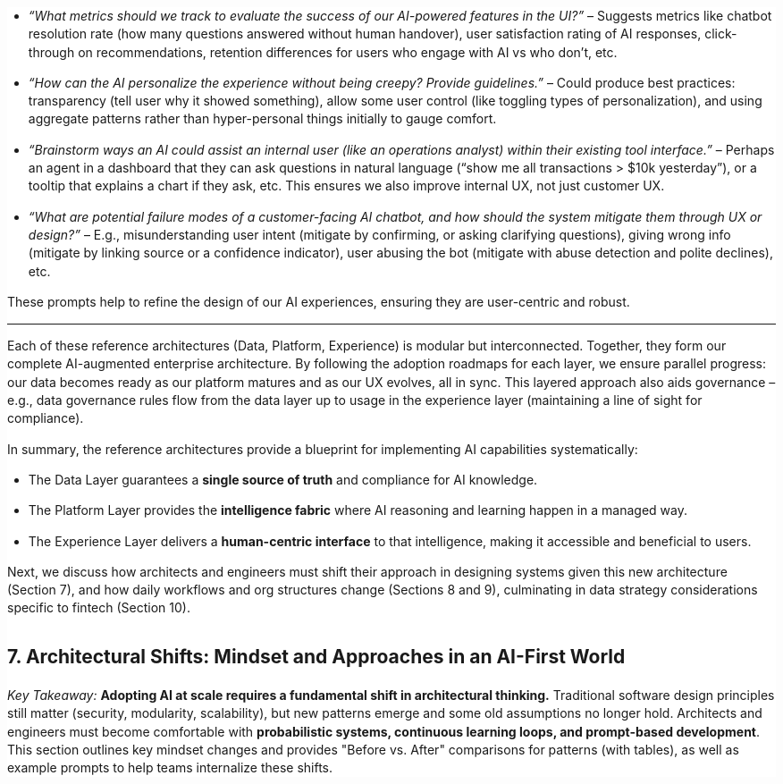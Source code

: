 - _“What metrics should we track to evaluate the success of our AI-powered features in the UI?”_ – Suggests metrics like chatbot resolution rate (how many questions answered without human handover), user satisfaction rating of AI responses, click-through on recommendations, retention differences for users who engage with AI vs who don’t, etc.
    
- _“How can the AI personalize the experience without being creepy? Provide guidelines.”_ – Could produce best practices: transparency (tell user why it showed something), allow some user control (like toggling types of personalization), and using aggregate patterns rather than hyper-personal things initially to gauge comfort.
    
- _“Brainstorm ways an AI could assist an internal user (like an operations analyst) within their existing tool interface.”_ – Perhaps an agent in a dashboard that they can ask questions in natural language (“show me all transactions > $10k yesterday”), or a tooltip that explains a chart if they ask, etc. This ensures we also improve internal UX, not just customer UX.
    
- _“What are potential failure modes of a customer-facing AI chatbot, and how should the system mitigate them through UX or design?”_ – E.g., misunderstanding user intent (mitigate by confirming, or asking clarifying questions), giving wrong info (mitigate by linking source or a confidence indicator), user abusing the bot (mitigate with abuse detection and polite declines), etc.
    

These prompts help to refine the design of our AI experiences, ensuring they are user-centric and robust.

---

Each of these reference architectures (Data, Platform, Experience) is modular but interconnected. Together, they form our complete AI-augmented enterprise architecture. By following the adoption roadmaps for each layer, we ensure parallel progress: our data becomes ready as our platform matures and as our UX evolves, all in sync. This layered approach also aids governance – e.g., data governance rules flow from the data layer up to usage in the experience layer (maintaining a line of sight for compliance).

In summary, the reference architectures provide a blueprint for implementing AI capabilities systematically:

- The Data Layer guarantees a **single source of truth** and compliance for AI knowledge.
    
- The Platform Layer provides the **intelligence fabric** where AI reasoning and learning happen in a managed way.
    
- The Experience Layer delivers a **human-centric interface** to that intelligence, making it accessible and beneficial to users.
    

Next, we discuss how architects and engineers must shift their approach in designing systems given this new architecture (Section 7), and how daily workflows and org structures change (Sections 8 and 9), culminating in data strategy considerations specific to fintech (Section 10).

## 7. Architectural Shifts: Mindset and Approaches in an AI-First World

_Key Takeaway:_ **Adopting AI at scale requires a fundamental shift in architectural thinking.** Traditional software design principles still matter (security, modularity, scalability), but new patterns emerge and some old assumptions no longer hold. Architects and engineers must become comfortable with **probabilistic systems, continuous learning loops, and prompt-based development**. This section outlines key mindset changes and provides "Before vs. After" comparisons for patterns (with tables), as well as example prompts to help teams internalize these shifts.

